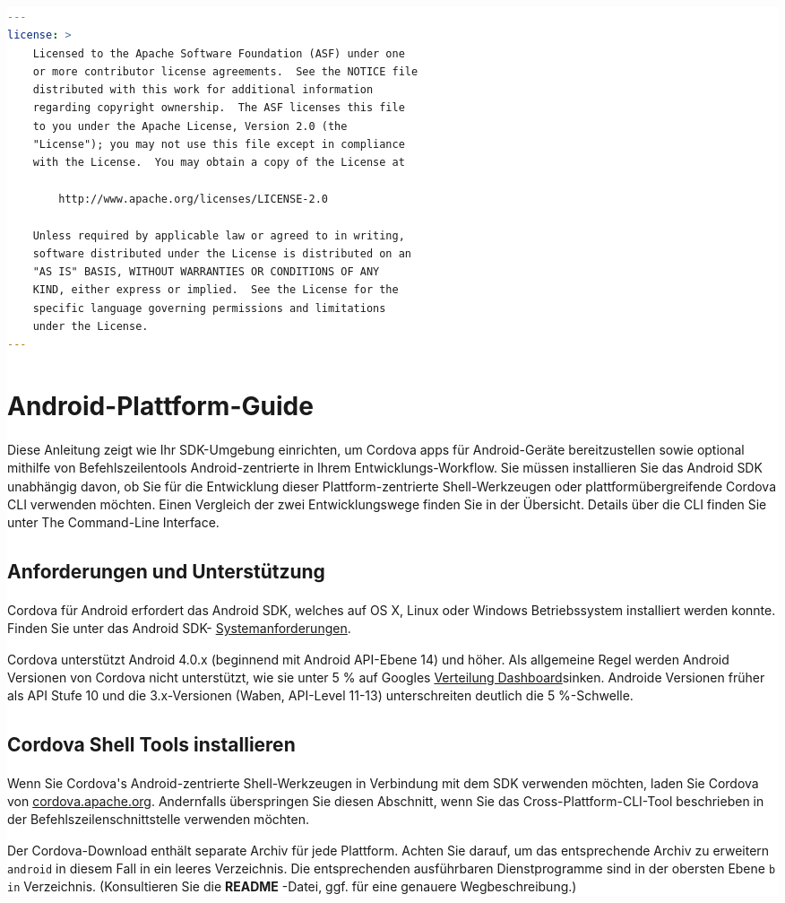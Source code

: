```yaml
---
license: >
    Licensed to the Apache Software Foundation (ASF) under one
    or more contributor license agreements.  See the NOTICE file
    distributed with this work for additional information
    regarding copyright ownership.  The ASF licenses this file
    to you under the Apache License, Version 2.0 (the
    "License"); you may not use this file except in compliance
    with the License.  You may obtain a copy of the License at

        http://www.apache.org/licenses/LICENSE-2.0

    Unless required by applicable law or agreed to in writing,
    software distributed under the License is distributed on an
    "AS IS" BASIS, WITHOUT WARRANTIES OR CONDITIONS OF ANY
    KIND, either express or implied.  See the License for the
    specific language governing permissions and limitations
    under the License.
---
```


# Android-Plattform-Guide

Diese Anleitung zeigt wie Ihr SDK-Umgebung einrichten, um Cordova apps für Android-Geräte bereitzustellen sowie optional mithilfe von Befehlszeilentools Android-zentrierte in Ihrem Entwicklungs-Workflow. Sie müssen installieren Sie das Android SDK unabhängig davon, ob Sie für die Entwicklung dieser Plattform-zentrierte Shell-Werkzeugen oder plattformübergreifende Cordova CLI verwenden möchten. Einen Vergleich der zwei Entwicklungswege finden Sie in der Übersicht. Details über die CLI finden Sie unter The Command-Line Interface.

## Anforderungen und Unterstützung

Cordova für Android erfordert das Android SDK, welches auf OS X, Linux oder Windows Betriebssystem installiert werden konnte. Finden Sie unter das Android SDK- [Systemanforderungen][1].

 [1]: http://developer.android.com/sdk/index.html#Requirements

Cordova unterstützt Android 4.0.x (beginnend mit Android API-Ebene 14) und höher. Als allgemeine Regel werden Android Versionen von Cordova nicht unterstützt, wie sie unter 5 % auf Googles [Verteilung Dashboard][2]sinken. Androide Versionen früher als API Stufe 10 und die 3.x-Versionen (Waben, API-Level 11-13) unterschreiten deutlich die 5 %-Schwelle.

 [2]: http://developer.android.com/about/dashboards/index.html

## Cordova Shell Tools installieren

Wenn Sie Cordova's Android-zentrierte Shell-Werkzeugen in Verbindung mit dem SDK verwenden möchten, laden Sie Cordova von [cordova.apache.org][3]. Andernfalls überspringen Sie diesen Abschnitt, wenn Sie das Cross-Plattform-CLI-Tool beschrieben in der Befehlszeilenschnittstelle verwenden möchten.

 [3]: http://cordova.apache.org

Der Cordova-Download enthält separate Archiv für jede Plattform. Achten Sie darauf, um das entsprechende Archiv zu erweitern `android` in diesem Fall in ein leeres Verzeichnis. Die entsprechenden ausführbaren Dienstprogramme sind in der obersten Ebene `bin` Verzeichnis. (Konsultieren Sie die **README** -Datei, ggf. für eine genauere Wegbeschreibung.)


 [4]: http://www.oracle.com/technetwork/java/javase/downloads/jdk7-downloads-1880260.html
 [5]: http://developer.android.com/sdk/installing/index.html?pkg=tools
 [6]: http://developer.android.com/sdk/installing/index.html?pkg=studio
 [7]: http://developer.android.com/sdk/installing/adding-packages.html
 [8]: img/guide/platforms/android/asdk_device.png
 [9]: img/guide/platforms/android/asdk_newAVD.png
 [10]: img/guide/platforms/android/asdk_avds.png
 [11]: img/guide/platforms/android/asdk_emulator.png
 [12]: http://ark.intel.com/products/virtualizationtechnology
 [13]: https://downloadcenter.intel.com/Detail_Desc.aspx?ProductID=1881&DwnldID=7838
 [14]: https://downloadcenter.intel.com/Detail_Desc.aspx?ProductID=1881&DwnldID=7840&lang=eng
 [15]: img/guide/platforms/android/intel_pid_util_620px.png
 [16]: img/guide/platforms/android/asdk_man_intel_image_haxm.png
 [17]: http://software.intel.com/en-us/android/articles/speeding-up-the-android-emulator-on-intel-architecture
 [18]: img/guide/platforms/android/emulator2x.png
 [19]: img/guide/platforms/android/asdk_import_project.png
 [20]: img/guide/platforms/android/asdk_import_select_location.png
 [21]: img/guide/platforms/android/asdk_import_done.png
 [22]: http://developer.android.com/tools/studio/index.html
 [23]: http://developer.android.com/tools/building/building-studio.html